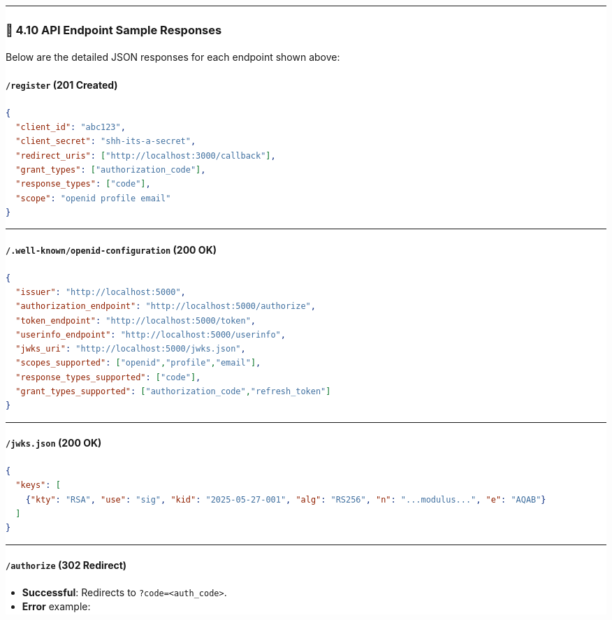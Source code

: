 
---

### 📢 4.10 API Endpoint Sample Responses

Below are the detailed JSON responses for each endpoint shown above:

#### `/register` (201 Created)

```json
{
  "client_id": "abc123",
  "client_secret": "shh-its-a-secret",
  "redirect_uris": ["http://localhost:3000/callback"],
  "grant_types": ["authorization_code"],
  "response_types": ["code"],
  "scope": "openid profile email"
}
```

---

#### `/.well-known/openid-configuration` (200 OK)

```json
{
  "issuer": "http://localhost:5000",
  "authorization_endpoint": "http://localhost:5000/authorize",
  "token_endpoint": "http://localhost:5000/token",
  "userinfo_endpoint": "http://localhost:5000/userinfo",
  "jwks_uri": "http://localhost:5000/jwks.json",
  "scopes_supported": ["openid","profile","email"],
  "response_types_supported": ["code"],
  "grant_types_supported": ["authorization_code","refresh_token"]
}
```

---

#### `/jwks.json` (200 OK)

```json
{
  "keys": [
    {"kty": "RSA", "use": "sig", "kid": "2025-05-27-001", "alg": "RS256", "n": "...modulus...", "e": "AQAB"}
  ]
}
```

---

#### `/authorize` (302 Redirect)

* **Successful**: Redirects to `?code=<auth_code>`.
* **Error** example:
